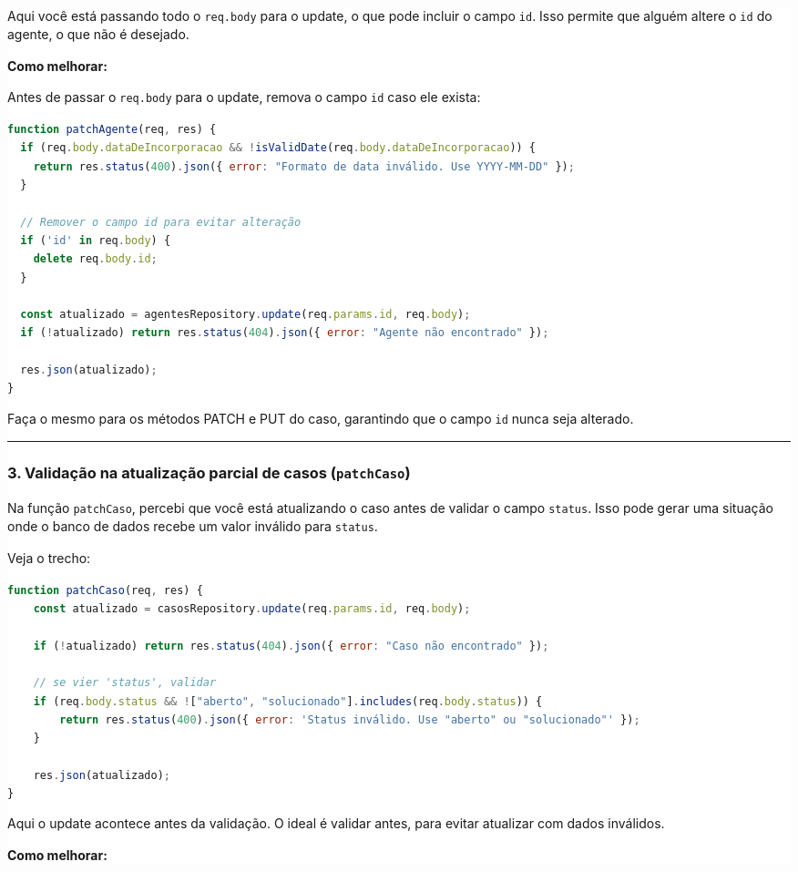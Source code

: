 Aqui você está passando todo o `req.body` para o update, o que pode incluir o campo `id`. Isso permite que alguém altere o `id` do agente, o que não é desejado.

**Como melhorar:**

Antes de passar o `req.body` para o update, remova o campo `id` caso ele exista:

```js
function patchAgente(req, res) {
  if (req.body.dataDeIncorporacao && !isValidDate(req.body.dataDeIncorporacao)) {
    return res.status(400).json({ error: "Formato de data inválido. Use YYYY-MM-DD" });
  }

  // Remover o campo id para evitar alteração
  if ('id' in req.body) {
    delete req.body.id;
  }

  const atualizado = agentesRepository.update(req.params.id, req.body);
  if (!atualizado) return res.status(404).json({ error: "Agente não encontrado" });

  res.json(atualizado);
}
```

Faça o mesmo para os métodos PATCH e PUT do caso, garantindo que o campo `id` nunca seja alterado.

---

### 3. **Validação na atualização parcial de casos (`patchCaso`)**

Na função `patchCaso`, percebi que você está atualizando o caso antes de validar o campo `status`. Isso pode gerar uma situação onde o banco de dados recebe um valor inválido para `status`.

Veja o trecho:

```js
function patchCaso(req, res) {
    const atualizado = casosRepository.update(req.params.id, req.body);

    if (!atualizado) return res.status(404).json({ error: "Caso não encontrado" });

    // se vier 'status', validar
    if (req.body.status && !["aberto", "solucionado"].includes(req.body.status)) {
        return res.status(400).json({ error: 'Status inválido. Use "aberto" ou "solucionado"' });
    }

    res.json(atualizado);
}
```

Aqui o update acontece antes da validação. O ideal é validar antes, para evitar atualizar com dados inválidos.

**Como melhorar:**
